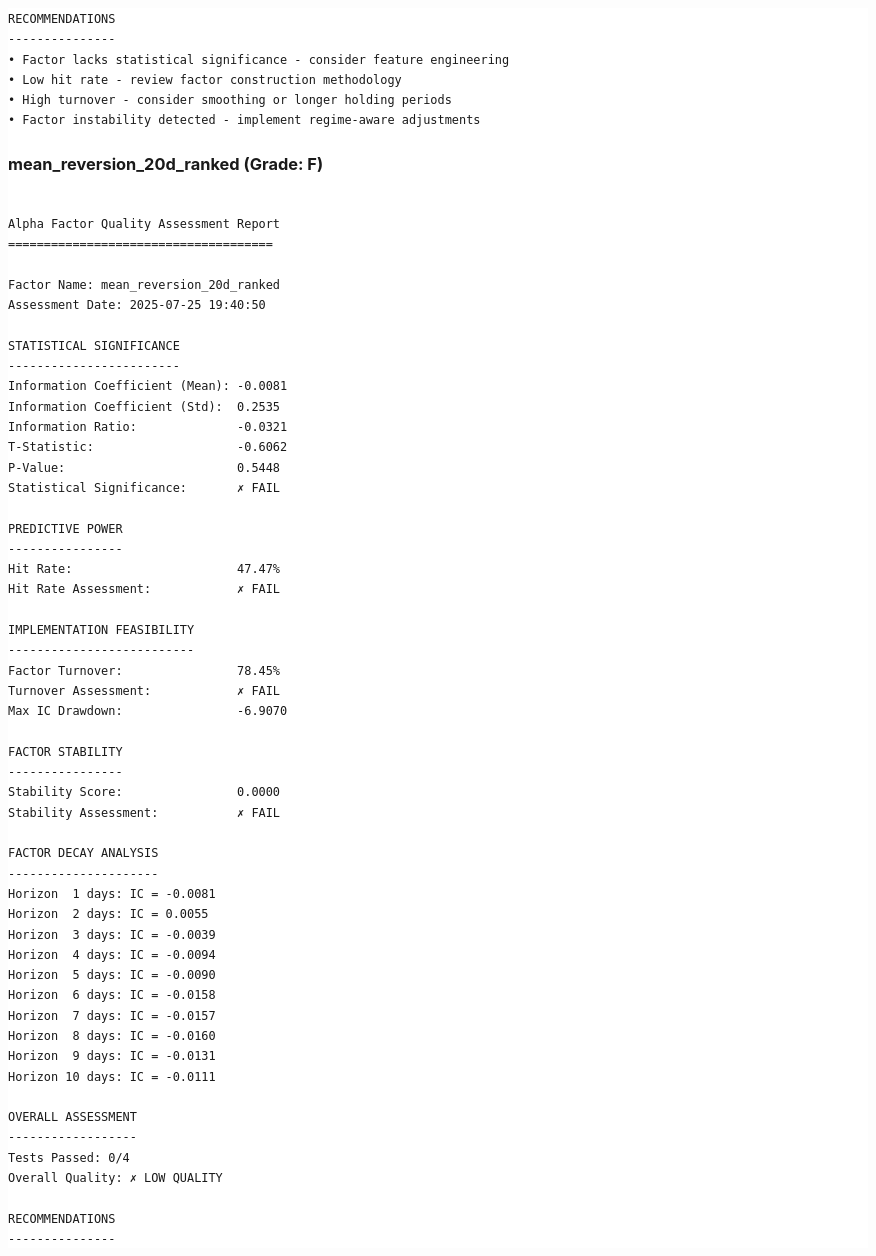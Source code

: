 ```
RECOMMENDATIONS
---------------
• Factor lacks statistical significance - consider feature engineering
• Low hit rate - review factor construction methodology
• High turnover - consider smoothing or longer holding periods
• Factor instability detected - implement regime-aware adjustments
```

### mean_reversion_20d_ranked (Grade: F)

```

Alpha Factor Quality Assessment Report
=====================================

Factor Name: mean_reversion_20d_ranked
Assessment Date: 2025-07-25 19:40:50

STATISTICAL SIGNIFICANCE
------------------------
Information Coefficient (Mean): -0.0081
Information Coefficient (Std):  0.2535
Information Ratio:              -0.0321
T-Statistic:                    -0.6062
P-Value:                        0.5448
Statistical Significance:       ✗ FAIL

PREDICTIVE POWER
----------------
Hit Rate:                       47.47%
Hit Rate Assessment:            ✗ FAIL

IMPLEMENTATION FEASIBILITY
--------------------------
Factor Turnover:                78.45%
Turnover Assessment:            ✗ FAIL
Max IC Drawdown:                -6.9070

FACTOR STABILITY
----------------
Stability Score:                0.0000
Stability Assessment:           ✗ FAIL

FACTOR DECAY ANALYSIS
---------------------
Horizon  1 days: IC = -0.0081
Horizon  2 days: IC = 0.0055
Horizon  3 days: IC = -0.0039
Horizon  4 days: IC = -0.0094
Horizon  5 days: IC = -0.0090
Horizon  6 days: IC = -0.0158
Horizon  7 days: IC = -0.0157
Horizon  8 days: IC = -0.0160
Horizon  9 days: IC = -0.0131
Horizon 10 days: IC = -0.0111

OVERALL ASSESSMENT
------------------
Tests Passed: 0/4
Overall Quality: ✗ LOW QUALITY

RECOMMENDATIONS
---------------
```